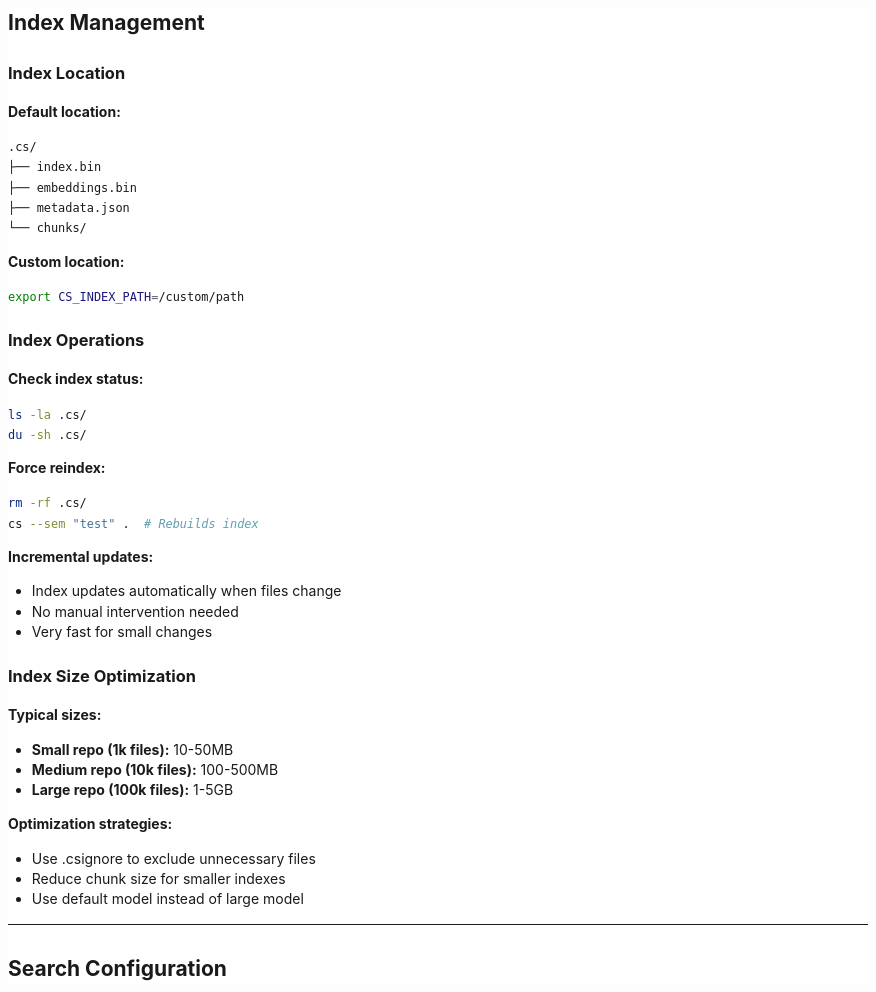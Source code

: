 
## Index Management

### Index Location

**Default location:**
```
.cs/
├── index.bin
├── embeddings.bin
├── metadata.json
└── chunks/
```

**Custom location:**
```bash
export CS_INDEX_PATH=/custom/path
```

### Index Operations

**Check index status:**
```bash
ls -la .cs/
du -sh .cs/
```

**Force reindex:**
```bash
rm -rf .cs/
cs --sem "test" .  # Rebuilds index
```

**Incremental updates:**
- Index updates automatically when files change
- No manual intervention needed
- Very fast for small changes

### Index Size Optimization

**Typical sizes:**
- **Small repo (1k files):** 10-50MB
- **Medium repo (10k files):** 100-500MB
- **Large repo (100k files):** 1-5GB

**Optimization strategies:**
- Use .csignore to exclude unnecessary files
- Reduce chunk size for smaller indexes
- Use default model instead of large model

---

## Search Configuration
